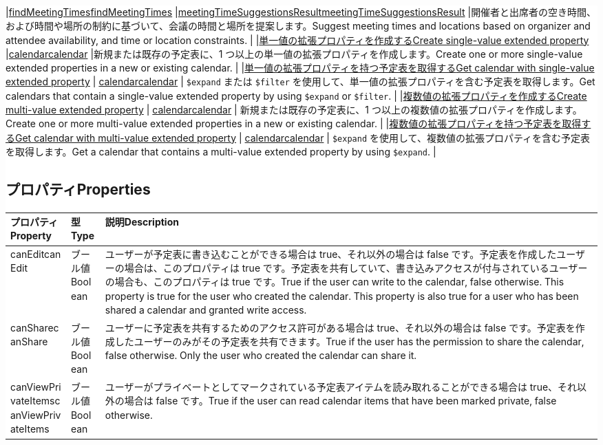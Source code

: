 |[<span data-ttu-id="2bbf1-147">findMeetingTimes</span><span class="sxs-lookup"><span data-stu-id="2bbf1-147">findMeetingTimes</span></span>](../api/user-findmeetingtimes.md) |[<span data-ttu-id="2bbf1-148">meetingTimeSuggestionsResult</span><span class="sxs-lookup"><span data-stu-id="2bbf1-148">meetingTimeSuggestionsResult</span></span>](meetingtimesuggestionsresult.md) |<span data-ttu-id="2bbf1-149">開催者と出席者の空き時間、および時間や場所の制約に基づいて、会議の時間と場所を提案します。</span><span class="sxs-lookup"><span data-stu-id="2bbf1-149">Suggest meeting times and locations based on organizer and attendee availability, and time or location constraints.</span></span> |
|[<span data-ttu-id="2bbf1-150">単一値の拡張プロパティを作成する</span><span class="sxs-lookup"><span data-stu-id="2bbf1-150">Create single-value extended property</span></span>](../api/singlevaluelegacyextendedproperty-post-singlevalueextendedproperties.md) |[<span data-ttu-id="2bbf1-151">calendar</span><span class="sxs-lookup"><span data-stu-id="2bbf1-151">calendar</span></span>](calendar.md)  |<span data-ttu-id="2bbf1-152">新規または既存の予定表に、1 つ以上の単一値の拡張プロパティを作成します。</span><span class="sxs-lookup"><span data-stu-id="2bbf1-152">Create one or more single-value extended properties in a new or existing calendar.</span></span>   |
|[<span data-ttu-id="2bbf1-153">単一値の拡張プロパティを持つ予定表を取得する</span><span class="sxs-lookup"><span data-stu-id="2bbf1-153">Get calendar with single-value extended property</span></span>](../api/singlevaluelegacyextendedproperty-get.md)  | [<span data-ttu-id="2bbf1-154">calendar</span><span class="sxs-lookup"><span data-stu-id="2bbf1-154">calendar</span></span>](calendar.md) | <span data-ttu-id="2bbf1-155">`$expand` または `$filter` を使用して、単一値の拡張プロパティを含む予定表を取得します。</span><span class="sxs-lookup"><span data-stu-id="2bbf1-155">Get calendars that contain a single-value extended property by using `$expand` or `$filter`.</span></span> |
|[<span data-ttu-id="2bbf1-156">複数値の拡張プロパティを作成する</span><span class="sxs-lookup"><span data-stu-id="2bbf1-156">Create multi-value extended property</span></span>](../api/multivaluelegacyextendedproperty-post-multivalueextendedproperties.md) | [<span data-ttu-id="2bbf1-157">calendar</span><span class="sxs-lookup"><span data-stu-id="2bbf1-157">calendar</span></span>](calendar.md) | <span data-ttu-id="2bbf1-158">新規または既存の予定表に、1 つ以上の複数値の拡張プロパティを作成します。</span><span class="sxs-lookup"><span data-stu-id="2bbf1-158">Create one or more multi-value extended properties in a new or existing calendar.</span></span>  |
|[<span data-ttu-id="2bbf1-159">複数値の拡張プロパティを持つ予定表を取得する</span><span class="sxs-lookup"><span data-stu-id="2bbf1-159">Get calendar with multi-value extended property</span></span>](../api/multivaluelegacyextendedproperty-get.md)  | [<span data-ttu-id="2bbf1-160">calendar</span><span class="sxs-lookup"><span data-stu-id="2bbf1-160">calendar</span></span>](calendar.md) | <span data-ttu-id="2bbf1-161">`$expand` を使用して、複数値の拡張プロパティを含む予定表を取得します。</span><span class="sxs-lookup"><span data-stu-id="2bbf1-161">Get a calendar that contains a multi-value extended property by using `$expand`.</span></span> |

## <a name="properties"></a><span data-ttu-id="2bbf1-162">プロパティ</span><span class="sxs-lookup"><span data-stu-id="2bbf1-162">Properties</span></span>
| <span data-ttu-id="2bbf1-163">プロパティ</span><span class="sxs-lookup"><span data-stu-id="2bbf1-163">Property</span></span>     | <span data-ttu-id="2bbf1-164">型</span><span class="sxs-lookup"><span data-stu-id="2bbf1-164">Type</span></span>   |<span data-ttu-id="2bbf1-165">説明</span><span class="sxs-lookup"><span data-stu-id="2bbf1-165">Description</span></span>|
|:---------------|:--------|:----------|
|<span data-ttu-id="2bbf1-166">canEdit</span><span class="sxs-lookup"><span data-stu-id="2bbf1-166">canEdit</span></span> |<span data-ttu-id="2bbf1-167">ブール値</span><span class="sxs-lookup"><span data-stu-id="2bbf1-167">Boolean</span></span> |<span data-ttu-id="2bbf1-p108">ユーザーが予定表に書き込むことができる場合は true、それ以外の場合は false です。予定表を作成したユーザーの場合は、このプロパティは true です。予定表を共有していて、書き込みアクセスが付与されているユーザーの場合も、このプロパティは true です。</span><span class="sxs-lookup"><span data-stu-id="2bbf1-p108">True if the user can write to the calendar, false otherwise. This property is true for the user who created the calendar. This property is also true for a user who has been shared a calendar and granted write access.</span></span> |
|<span data-ttu-id="2bbf1-171">canShare</span><span class="sxs-lookup"><span data-stu-id="2bbf1-171">canShare</span></span> |<span data-ttu-id="2bbf1-172">ブール値</span><span class="sxs-lookup"><span data-stu-id="2bbf1-172">Boolean</span></span> |<span data-ttu-id="2bbf1-p109">ユーザーに予定表を共有するためのアクセス許可がある場合は true、それ以外の場合は false です。予定表を作成したユーザーのみがその予定表を共有できます。</span><span class="sxs-lookup"><span data-stu-id="2bbf1-p109">True if the user has the permission to share the calendar, false otherwise. Only the user who created the calendar can share it.</span></span> |
|<span data-ttu-id="2bbf1-175">canViewPrivateItems</span><span class="sxs-lookup"><span data-stu-id="2bbf1-175">canViewPrivateItems</span></span> |<span data-ttu-id="2bbf1-176">ブール値</span><span class="sxs-lookup"><span data-stu-id="2bbf1-176">Boolean</span></span> |<span data-ttu-id="2bbf1-177">ユーザーがプライベートとしてマークされている予定表アイテムを読み取れることができる場合は true、それ以外の場合は false です。</span><span class="sxs-lookup"><span data-stu-id="2bbf1-177">True if the user can read calendar items that have been marked private, false otherwise.</span></span> |